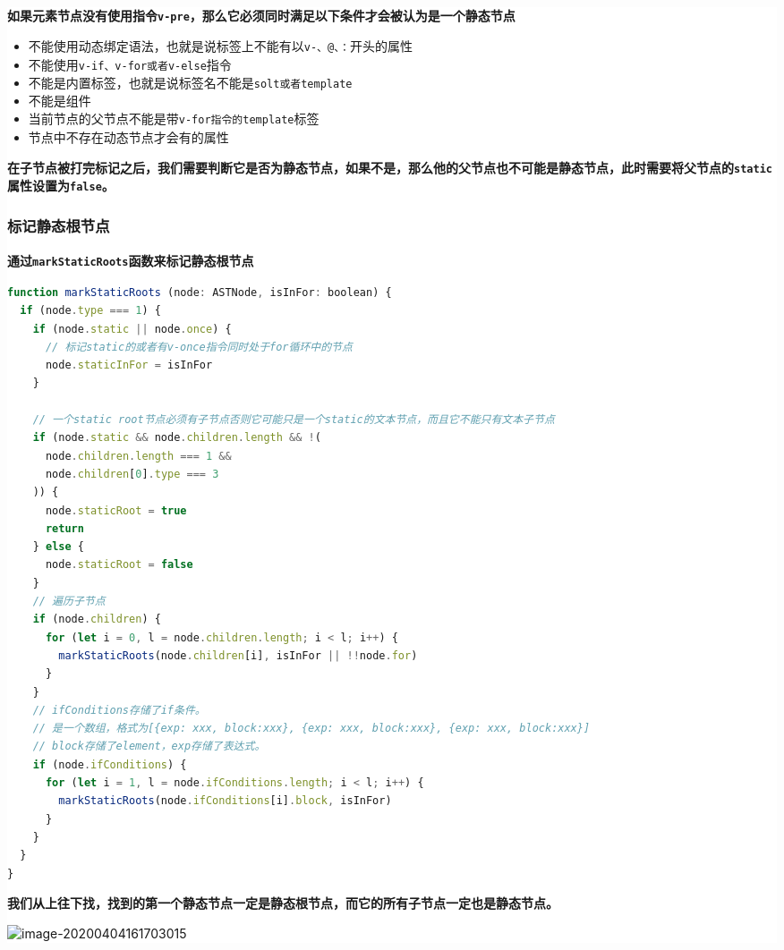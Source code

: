 **如果元素节点没有使用指令`v-pre`，那么它必须同时满足以下条件才会被认为是一个静态节点**

* 不能使用动态绑定语法，也就是说标签上不能有以`v-、@、：`开头的属性
* 不能使用`v-if、v-for或者v-else`指令
* 不能是内置标签，也就是说标签名不能是`solt或者template`
* 不能是组件
* 当前节点的父节点不能是带`v-for指令的template`标签
* 节点中不存在动态节点才会有的属性

**在子节点被打完标记之后，我们需要判断它是否为静态节点，如果不是，那么他的父节点也不可能是静态节点，此时需要将父节点的`static`属性设置为`false`。**

### 标记静态根节点

**通过`markStaticRoots`函数来标记静态根节点**

```javascript
function markStaticRoots (node: ASTNode, isInFor: boolean) {
  if (node.type === 1) {
    if (node.static || node.once) {
      // 标记static的或者有v-once指令同时处于for循环中的节点
      node.staticInFor = isInFor
    }

    // 一个static root节点必须有子节点否则它可能只是一个static的文本节点，而且它不能只有文本子节点
    if (node.static && node.children.length && !(
      node.children.length === 1 &&
      node.children[0].type === 3
    )) {
      node.staticRoot = true
      return
    } else {
      node.staticRoot = false
    }
    // 遍历子节点
    if (node.children) {
      for (let i = 0, l = node.children.length; i < l; i++) {
        markStaticRoots(node.children[i], isInFor || !!node.for)
      }
    }
    // ifConditions存储了if条件。
    // 是一个数组，格式为[{exp: xxx, block:xxx}, {exp: xxx, block:xxx}, {exp: xxx, block:xxx}]
    // block存储了element，exp存储了表达式。
    if (node.ifConditions) {
      for (let i = 1, l = node.ifConditions.length; i < l; i++) {
        markStaticRoots(node.ifConditions[i].block, isInFor)
      }
    }
  }
}
```

**我们从上往下找，找到的第一个静态节点一定是静态根节点，而它的所有子节点一定也是静态节点。**

![image-20200404161703015](http://img.lijiawei0627.xyz/img/image-20200404161703015.png)
